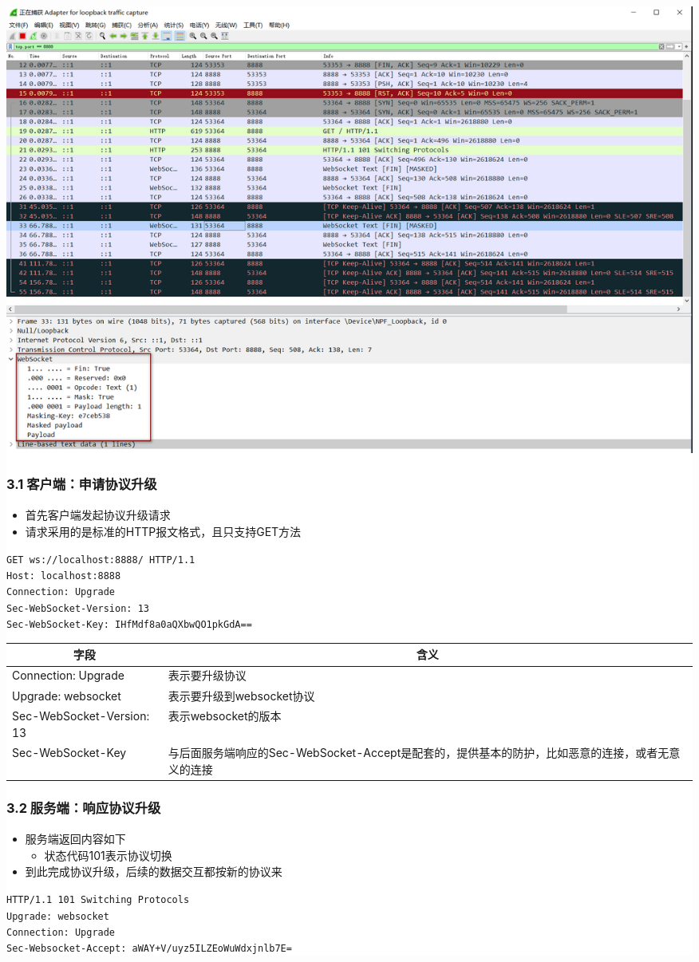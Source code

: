 ![](/public/images/wiresharkws.png)

### 3.1 客户端：申请协议升级
- 首先客户端发起协议升级请求
- 请求采用的是标准的HTTP报文格式，且只支持GET方法
```
GET ws://localhost:8888/ HTTP/1.1
Host: localhost:8888
Connection: Upgrade
Sec-WebSocket-Version: 13
Sec-WebSocket-Key: IHfMdf8a0aQXbwQO1pkGdA==
```

| 字段 | 含义 |
| --- | --- |
| Connection: Upgrade | 表示要升级协议 |
| Upgrade: websocket | 表示要升级到websocket协议 |
| Sec-WebSocket-Version: 13 | 表示websocket的版本 |
| Sec-WebSocket-Key | 与后面服务端响应的Sec-WebSocket-Accept是配套的，提供基本的防护，比如恶意的连接，或者无意义的连接 |

### 3.2 服务端：响应协议升级
- 服务端返回内容如下
    - 状态代码101表示协议切换
- 到此完成协议升级，后续的数据交互都按新的协议来
```
HTTP/1.1 101 Switching Protocols
Upgrade: websocket
Connection: Upgrade
Sec-Websocket-Accept: aWAY+V/uyz5ILZEoWuWdxjnlb7E=
```

